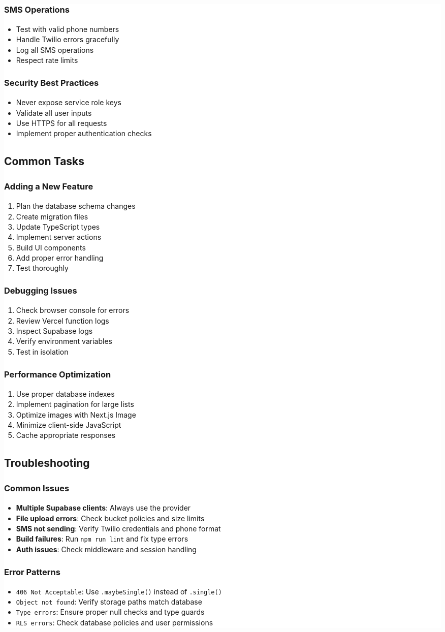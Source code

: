 ### SMS Operations
- Test with valid phone numbers
- Handle Twilio errors gracefully
- Log all SMS operations
- Respect rate limits

### Security Best Practices
- Never expose service role keys
- Validate all user inputs
- Use HTTPS for all requests
- Implement proper authentication checks

## Common Tasks

### Adding a New Feature
1. Plan the database schema changes
2. Create migration files
3. Update TypeScript types
4. Implement server actions
5. Build UI components
6. Add proper error handling
7. Test thoroughly

### Debugging Issues
1. Check browser console for errors
2. Review Vercel function logs
3. Inspect Supabase logs
4. Verify environment variables
5. Test in isolation

### Performance Optimization
1. Use proper database indexes
2. Implement pagination for large lists
3. Optimize images with Next.js Image
4. Minimize client-side JavaScript
5. Cache appropriate responses

## Troubleshooting

### Common Issues
- **Multiple Supabase clients**: Always use the provider
- **File upload errors**: Check bucket policies and size limits
- **SMS not sending**: Verify Twilio credentials and phone format
- **Build failures**: Run `npm run lint` and fix type errors
- **Auth issues**: Check middleware and session handling

### Error Patterns
- `406 Not Acceptable`: Use `.maybeSingle()` instead of `.single()`
- `Object not found`: Verify storage paths match database
- `Type errors`: Ensure proper null checks and type guards
- `RLS errors`: Check database policies and user permissions
